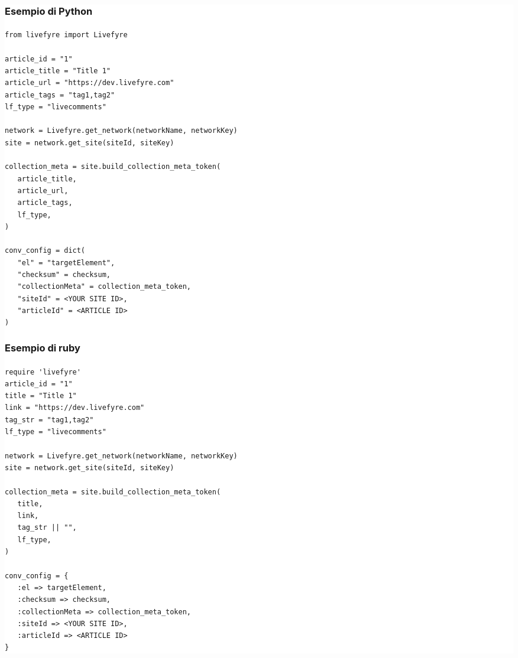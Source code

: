 ### Esempio di Python

```
from livefyre import Livefyre 
  
article_id = "1" 
article_title = "Title 1" 
article_url = "https://dev.livefyre.com" 
article_tags = "tag1,tag2" 
lf_type = "livecomments" 
  
network = Livefyre.get_network(networkName, networkKey) 
site = network.get_site(siteId, siteKey) 
  
collection_meta = site.build_collection_meta_token( 
   article_title, 
   article_url, 
   article_tags, 
   lf_type, 
) 
  
conv_config = dict( 
   "el" = "targetElement", 
   "checksum" = checksum, 
   "collectionMeta" = collection_meta_token, 
   "siteId" = <YOUR SITE ID>, 
   "articleId" = <ARTICLE ID> 
)
```

### Esempio di ruby

```
require 'livefyre'  
article_id = "1"  
title = "Title 1"  
link = "https://dev.livefyre.com"  
tag_str = "tag1,tag2"  
lf_type = "livecomments"  
  
network = Livefyre.get_network(networkName, networkKey)  
site = network.get_site(siteId, siteKey)  
  
collection_meta = site.build_collection_meta_token( 
   title, 
   link, 
   tag_str || "", 
   lf_type, 
)  
  
conv_config = { 
   :el => targetElement, 
   :checksum => checksum, 
   :collectionMeta => collection_meta_token, 
   :siteId => <YOUR SITE ID>, 
   :articleId => <ARTICLE ID> 
}
```
